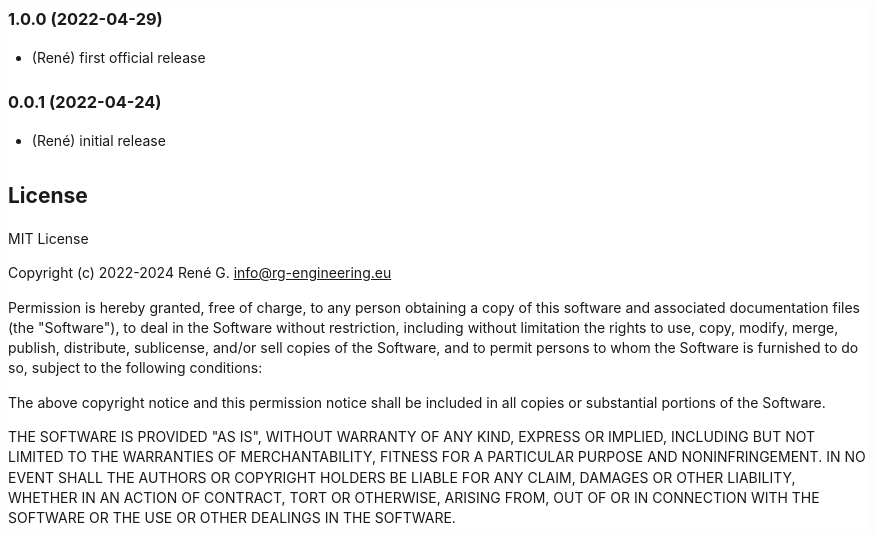 ### 1.0.0 (2022-04-29)
* (René) first official release

### 0.0.1 (2022-04-24)
* (René) initial release

## License
MIT License

Copyright (c) 2022-2024 René G. <info@rg-engineering.eu>

Permission is hereby granted, free of charge, to any person obtaining a copy
of this software and associated documentation files (the "Software"), to deal
in the Software without restriction, including without limitation the rights
to use, copy, modify, merge, publish, distribute, sublicense, and/or sell
copies of the Software, and to permit persons to whom the Software is
furnished to do so, subject to the following conditions:

The above copyright notice and this permission notice shall be included in all
copies or substantial portions of the Software.

THE SOFTWARE IS PROVIDED "AS IS", WITHOUT WARRANTY OF ANY KIND, EXPRESS OR
IMPLIED, INCLUDING BUT NOT LIMITED TO THE WARRANTIES OF MERCHANTABILITY,
FITNESS FOR A PARTICULAR PURPOSE AND NONINFRINGEMENT. IN NO EVENT SHALL THE
AUTHORS OR COPYRIGHT HOLDERS BE LIABLE FOR ANY CLAIM, DAMAGES OR OTHER
LIABILITY, WHETHER IN AN ACTION OF CONTRACT, TORT OR OTHERWISE, ARISING FROM,
OUT OF OR IN CONNECTION WITH THE SOFTWARE OR THE USE OR OTHER DEALINGS IN THE
SOFTWARE.